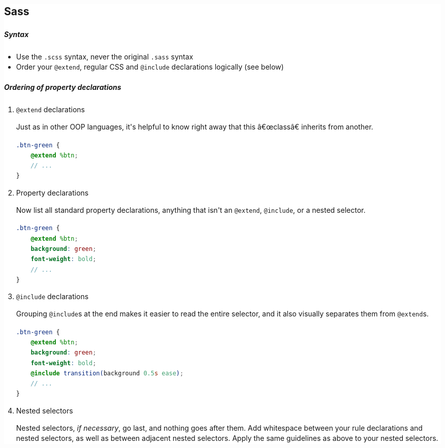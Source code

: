 ## Sass

##### Syntax

* Use the `.scss` syntax, never the original `.sass` syntax
* Order your `@extend`, regular CSS and `@include` declarations logically (see below)

##### Ordering of property declarations

1. `@extend` declarations

    Just as in other OOP languages, it's helpful to know right away that this â€œclassâ€ inherits from another.

    ```scss
    .btn-green {
        @extend %btn;
        // ...
    }
    ```

2. Property declarations

    Now list all standard property declarations, anything that isn't an `@extend`, `@include`, or a nested selector.

    ```scss
    .btn-green {
        @extend %btn;
        background: green;
        font-weight: bold;
        // ...
    }
    ```

3. `@include` declarations

    Grouping `@include`s at the end makes it easier to read the entire selector, and it also visually separates them from `@extend`s.

    ```scss
    .btn-green {
        @extend %btn;
        background: green;
        font-weight: bold;
        @include transition(background 0.5s ease);
        // ...
    }
    ```

4. Nested selectors

    Nested selectors, _if necessary_, go last, and nothing goes after them. Add whitespace between your rule declarations and nested selectors, as well as between adjacent nested selectors. Apply the same guidelines as above to your nested selectors.
